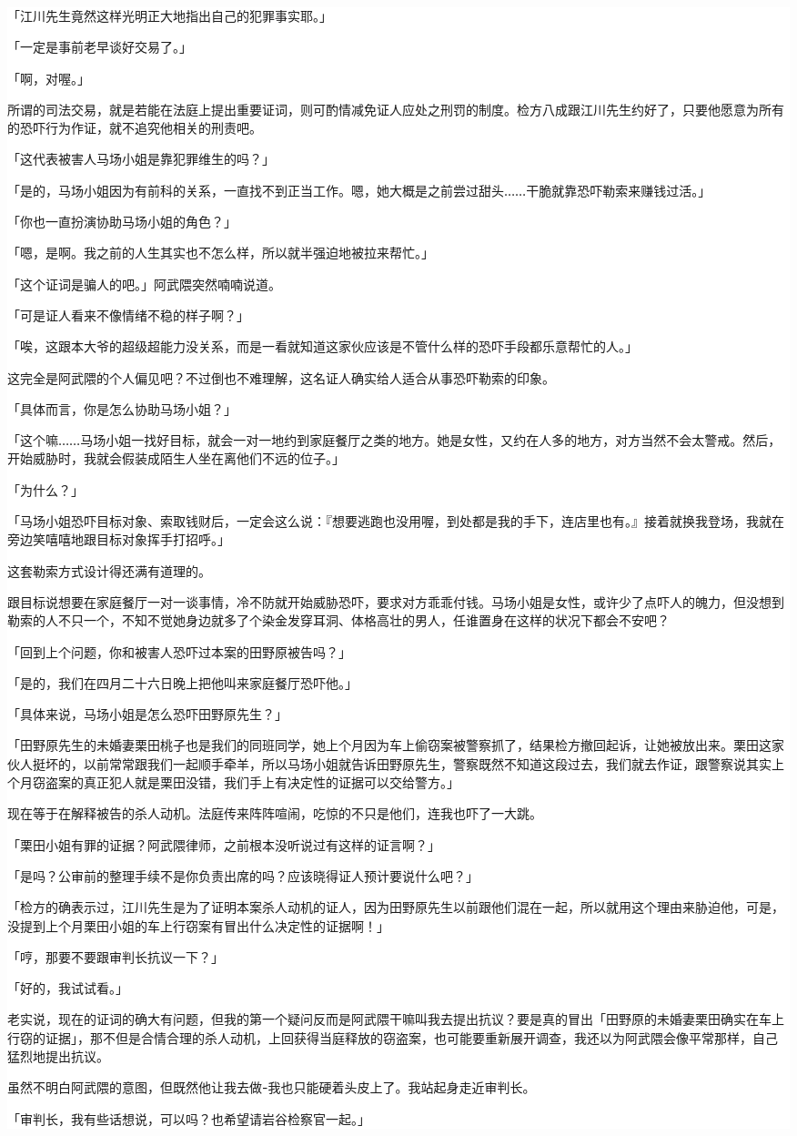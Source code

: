 「江川先生竟然这样光明正大地指出自己的犯罪事实耶。」

「一定是事前老早谈好交易了。」

「啊，对喔。」

所谓的司法交易，就是若能在法庭上提出重要证词，则可酌情减免证人应处之刑罚的制度。检方八成跟江川先生约好了，只要他愿意为所有的恐吓行为作证，就不追究他相关的刑责吧。

「这代表被害人马场小姐是靠犯罪维生的吗？」

「是的，马场小姐因为有前科的关系，一直找不到正当工作。嗯，她大概是之前尝过甜头……干脆就靠恐吓勒索来赚钱过活。」

「你也一直扮演协助马场小姐的角色？」

「嗯，是啊。我之前的人生其实也不怎么样，所以就半强迫地被拉来帮忙。」

「这个证词是骗人的吧。」阿武隈突然喃喃说道。

「可是证人看来不像情绪不稳的样子啊？」

「唉，这跟本大爷的超级超能力没关系，而是一看就知道这家伙应该是不管什么样的恐吓手段都乐意帮忙的人。」

这完全是阿武隈的个人偏见吧？不过倒也不难理解，这名证人确实给人适合从事恐吓勒索的印象。

「具体而言，你是怎么协助马场小姐？」

「这个嘛……马场小姐一找好目标，就会一对一地约到家庭餐厅之类的地方。她是女性，又约在人多的地方，对方当然不会太警戒。然后，开始威胁时，我就会假装成陌生人坐在离他们不远的位子。」

「为什么？」

「马场小姐恐吓目标对象、索取钱财后，一定会这么说：『想要逃跑也没用喔，到处都是我的手下，连店里也有。』接着就换我登场，我就在旁边笑嘻嘻地跟目标对象挥手打招呼。」

这套勒索方式设计得还满有道理的。

跟目标说想要在家庭餐厅一对一谈事情，冷不防就开始威胁恐吓，要求对方乖乖付钱。马场小姐是女性，或许少了点吓人的魄力，但没想到勒索的人不只一个，不知不觉她身边就多了个染金发穿耳洞、体格高壮的男人，任谁置身在这样的状况下都会不安吧？

「回到上个问题，你和被害人恐吓过本案的田野原被告吗？」

「是的，我们在四月二十六日晚上把他叫来家庭餐厅恐吓他。」

「具体来说，马场小姐是怎么恐吓田野原先生？」

「田野原先生的未婚妻栗田桃子也是我们的同班同学，她上个月因为车上偷窃案被警察抓了，结果检方撤回起诉，让她被放出来。栗田这家伙人挺坏的，以前常常跟我们一起顺手牵羊，所以马场小姐就告诉田野原先生，警察既然不知道这段过去，我们就去作证，跟警察说其实上个月窃盗案的真正犯人就是栗田没错，我们手上有决定性的证据可以交给警方。」

现在等于在解释被告的杀人动机。法庭传来阵阵喧闹，吃惊的不只是他们，连我也吓了一大跳。

「栗田小姐有罪的证据？阿武隈律师，之前根本没听说过有这样的证言啊？」

「是吗？公审前的整理手续不是你负责出席的吗？应该晓得证人预计要说什么吧？」

「检方的确表示过，江川先生是为了证明本案杀人动机的证人，因为田野原先生以前跟他们混在一起，所以就用这个理由来胁迫他，可是，没提到上个月栗田小姐的车上行窃案有冒出什么决定性的证据啊！」

「哼，那要不要跟审判长抗议一下？」

「好的，我试试看。」

老实说，现在的证词的确大有问题，但我的第一个疑问反而是阿武隈干嘛叫我去提出抗议？要是真的冒出「田野原的未婚妻栗田确实在车上行窃的证据」，那不但是合情合理的杀人动机，上回获得当庭释放的窃盗案，也可能要重新展开调查，我还以为阿武隈会像平常那样，自己猛烈地提出抗议。

虽然不明白阿武隈的意图，但既然他让我去做-我也只能硬着头皮上了。我站起身走近审判长。

「审判长，我有些话想说，可以吗？也希望请岩谷检察官一起。」
